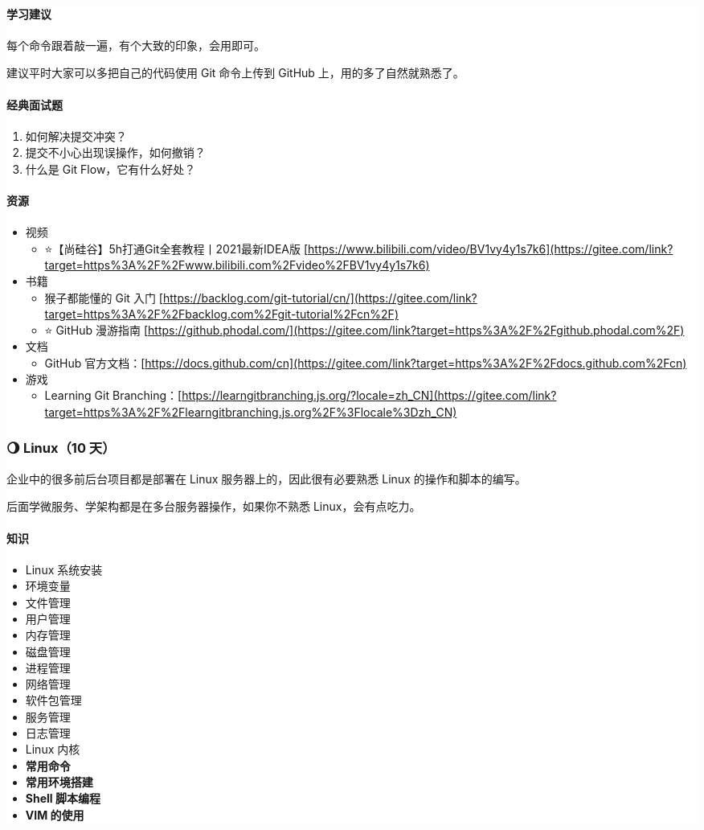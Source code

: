 #### 学习建议

每个命令跟着敲一遍，有个大致的印象，会用即可。

建议平时大家可以多把自己的代码使用 Git 命令上传到 GitHub 上，用的多了自然就熟悉了。

#### 经典面试题

1. 如何解决提交冲突？
2. 提交不小心出现误操作，如何撤销？
3. 什么是 Git Flow，它有什么好处？

#### 资源

- 视频
  - ⭐【尚硅谷】5h打通Git全套教程丨2021最新IDEA版 [https://www.bilibili.com/video/BV1vy4y1s7k6](https://gitee.com/link?target=https%3A%2F%2Fwww.bilibili.com%2Fvideo%2FBV1vy4y1s7k6)
- 书籍
  - 猴子都能懂的 Git 入门 [https://backlog.com/git-tutorial/cn/](https://gitee.com/link?target=https%3A%2F%2Fbacklog.com%2Fgit-tutorial%2Fcn%2F)
  - ⭐ GitHub 漫游指南 [https://github.phodal.com/](https://gitee.com/link?target=https%3A%2F%2Fgithub.phodal.com%2F)
- 文档
  - GitHub 官方文档：[https://docs.github.com/cn](https://gitee.com/link?target=https%3A%2F%2Fdocs.github.com%2Fcn)
- 游戏
  - Learning Git Branching：[https://learngitbranching.js.org/?locale=zh_CN](https://gitee.com/link?target=https%3A%2F%2Flearngitbranching.js.org%2F%3Flocale%3Dzh_CN)

### 🌖 Linux（10 天）

企业中的很多前后台项目都是部署在 Linux 服务器上的，因此很有必要熟悉 Linux 的操作和脚本的编写。

后面学微服务、学架构都是在多台服务器操作，如果你不熟悉 Linux，会有点吃力。

#### 知识

- Linux 系统安装
- 环境变量
- 文件管理
- 用户管理
- 内存管理
- 磁盘管理
- 进程管理
- 网络管理
- 软件包管理
- 服务管理
- 日志管理
- Linux 内核
- **常用命令**
- **常用环境搭建**
- **Shell 脚本编程**
- **VIM 的使用**
